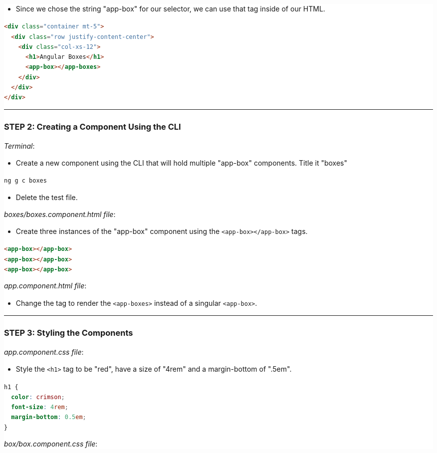 - Since we chose the string "app-box" for our selector, we can use that tag inside of our HTML.

```html
<div class="container mt-5">
  <div class="row justify-content-center">
    <div class="col-xs-12">
      <h1>Angular Boxes</h1>
      <app-box></app-boxes>
    </div>
  </div>
</div>
```

---

### STEP 2: Creating a Component Using the CLI

_Terminal_:

- Create a new component using the CLI that will hold multiple "app-box" components. Title it "boxes"

```zsh
ng g c boxes
```

- Delete the test file.

_boxes/boxes.component.html file_:

- Create three instances of the "app-box" component using the `<app-box></app-box>` tags.

```html
<app-box></app-box>
<app-box></app-box>
<app-box></app-box>
```

_app.component.html file_:

- Change the tag to render the `<app-boxes>` instead of a singular `<app-box>`.

---

### STEP 3: Styling the Components

_app.component.css file_:

- Style the `<h1>` tag to be "red", have a size of "4rem" and a margin-bottom of ".5em".

```css
h1 {
  color: crimson;
  font-size: 4rem;
  margin-bottom: 0.5em;
}
```

_box/box.component.css file_:

